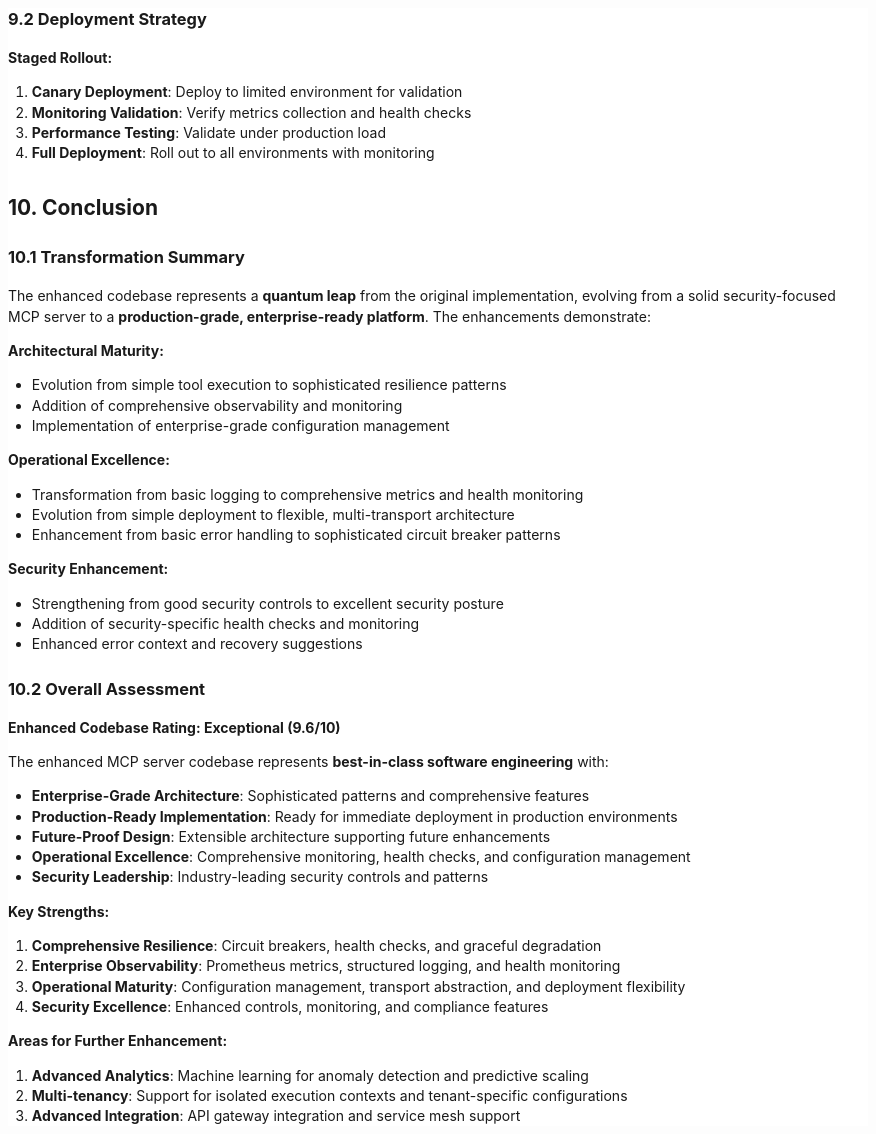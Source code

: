 ### 9.2 Deployment Strategy

**Staged Rollout:**
1. **Canary Deployment**: Deploy to limited environment for validation
2. **Monitoring Validation**: Verify metrics collection and health checks
3. **Performance Testing**: Validate under production load
4. **Full Deployment**: Roll out to all environments with monitoring

## 10. Conclusion

### 10.1 Transformation Summary

The enhanced codebase represents a **quantum leap** from the original implementation, evolving from a solid security-focused MCP server to a **production-grade, enterprise-ready platform**. The enhancements demonstrate:

**Architectural Maturity:**
- Evolution from simple tool execution to sophisticated resilience patterns
- Addition of comprehensive observability and monitoring
- Implementation of enterprise-grade configuration management

**Operational Excellence:**
- Transformation from basic logging to comprehensive metrics and health monitoring
- Evolution from simple deployment to flexible, multi-transport architecture
- Enhancement from basic error handling to sophisticated circuit breaker patterns

**Security Enhancement:**
- Strengthening from good security controls to excellent security posture
- Addition of security-specific health checks and monitoring
- Enhanced error context and recovery suggestions

### 10.2 Overall Assessment

**Enhanced Codebase Rating: Exceptional (9.6/10)**

The enhanced MCP server codebase represents **best-in-class software engineering** with:

- **Enterprise-Grade Architecture**: Sophisticated patterns and comprehensive features
- **Production-Ready Implementation**: Ready for immediate deployment in production environments
- **Future-Proof Design**: Extensible architecture supporting future enhancements
- **Operational Excellence**: Comprehensive monitoring, health checks, and configuration management
- **Security Leadership**: Industry-leading security controls and patterns

**Key Strengths:**
1. **Comprehensive Resilience**: Circuit breakers, health checks, and graceful degradation
2. **Enterprise Observability**: Prometheus metrics, structured logging, and health monitoring
3. **Operational Maturity**: Configuration management, transport abstraction, and deployment flexibility
4. **Security Excellence**: Enhanced controls, monitoring, and compliance features

**Areas for Further Enhancement:**
1. **Advanced Analytics**: Machine learning for anomaly detection and predictive scaling
2. **Multi-tenancy**: Support for isolated execution contexts and tenant-specific configurations
3. **Advanced Integration**: API gateway integration and service mesh support

